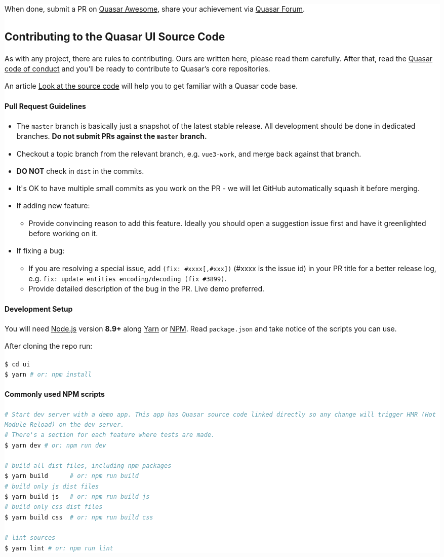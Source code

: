 When done, submit a PR on [Quasar Awesome](https://github.com/quasarframework/quasar-awesome/blob/master/README.md#community-app-extensions), share your achievement via [Quasar Forum](https://forum.quasar-framework.org/category/15/v1-app-extensions).

## Contributing to the Quasar UI Source Code

As with any project, there are rules to contributing. Ours are written here, please read them carefully. After that, read the [Quasar code of conduct](https://github.com/quasarframework/quasar/blob/dev/.github/CODE_OF_CONDUCT.md) and you’ll be ready to contribute to Quasar’s core repositories.

An article [Look at the source code](https://medium.com/quasar-framework/wip-look-at-the-source-code-please-1b905ea4906) will help you to get familiar with a Quasar code base.

#### Pull Request Guidelines

- The `master` branch is basically just a snapshot of the latest stable release. All development should be done in dedicated branches. **Do not submit PRs against the `master` branch.**

- Checkout a topic branch from the relevant branch, e.g. `vue3-work`, and merge back against that branch.

- **DO NOT** check in `dist` in the commits.

- It's OK to have multiple small commits as you work on the PR - we will let GitHub automatically squash it before merging.

- If adding new feature:
  * Provide convincing reason to add this feature. Ideally you should open a suggestion issue first and have it greenlighted before working on it.

- If fixing a bug:
  * If you are resolving a special issue, add `(fix: #xxxx[,#xxx])` (#xxxx is the issue id) in your PR title for a better release log, e.g. `fix: update entities encoding/decoding (fix #3899)`.
  * Provide detailed description of the bug in the PR. Live demo preferred.

#### Development Setup

You will need [Node.js](http://nodejs.org) version **8.9+** along [Yarn](https://yarnpkg.com/) or [NPM](https://docs.npmjs.com/getting-started/installing-node). Read `package.json` and take notice of the scripts you can use.

After cloning the repo run:

``` bash
$ cd ui
$ yarn # or: npm install
```

#### Commonly used NPM scripts

``` bash
# Start dev server with a demo app. This app has Quasar source code linked directly so any change will trigger HMR (Hot Module Reload) on the dev server.
# There's a section for each feature where tests are made.
$ yarn dev # or: npm run dev

# build all dist files, including npm packages
$ yarn build      # or: npm run build
# build only js dist files
$ yarn build js   # or: npm run build js
# build only css dist files
$ yarn build css  # or: npm run build css

# lint sources
$ yarn lint # or: npm run lint
```
